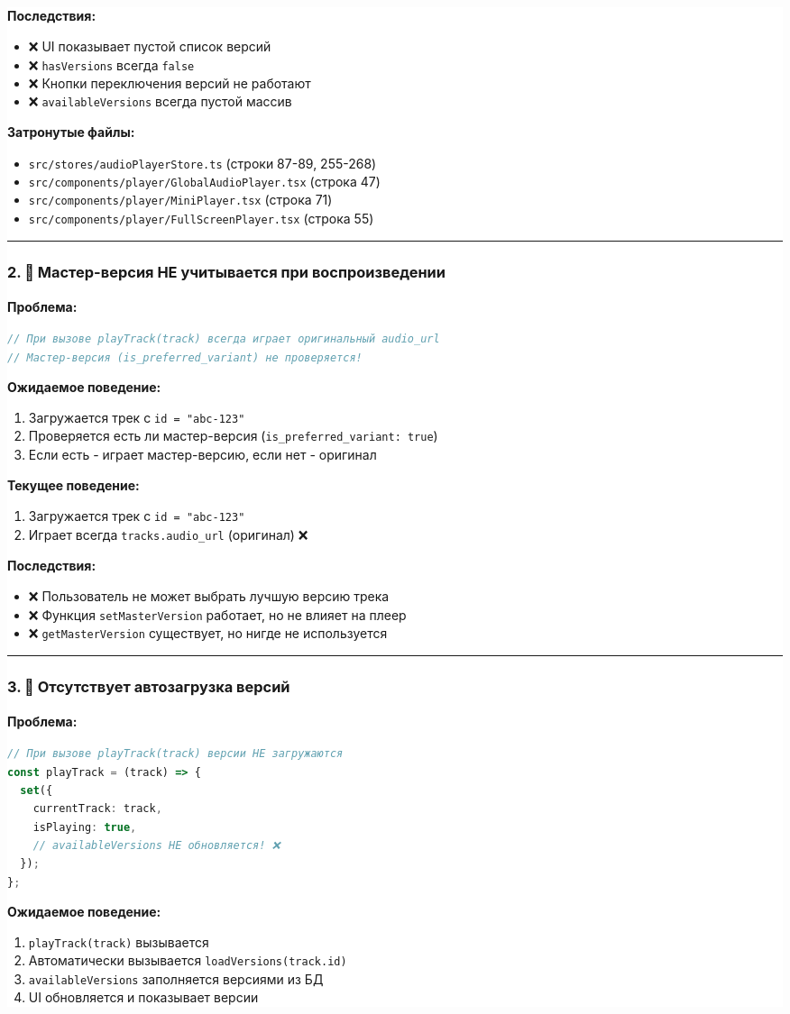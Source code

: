 **Последствия:**
- ❌ UI показывает пустой список версий
- ❌ `hasVersions` всегда `false`
- ❌ Кнопки переключения версий не работают
- ❌ `availableVersions` всегда пустой массив

**Затронутые файлы:**
- `src/stores/audioPlayerStore.ts` (строки 87-89, 255-268)
- `src/components/player/GlobalAudioPlayer.tsx` (строка 47)
- `src/components/player/MiniPlayer.tsx` (строка 71)
- `src/components/player/FullScreenPlayer.tsx` (строка 55)

---

### 2. 🚨 Мастер-версия НЕ учитывается при воспроизведении

**Проблема:**
```typescript
// При вызове playTrack(track) всегда играет оригинальный audio_url
// Мастер-версия (is_preferred_variant) не проверяется!
```

**Ожидаемое поведение:**
1. Загружается трек с `id = "abc-123"`
2. Проверяется есть ли мастер-версия (`is_preferred_variant: true`)
3. Если есть - играет мастер-версию, если нет - оригинал

**Текущее поведение:**
1. Загружается трек с `id = "abc-123"`
2. Играет всегда `tracks.audio_url` (оригинал) ❌

**Последствия:**
- ❌ Пользователь не может выбрать лучшую версию трека
- ❌ Функция `setMasterVersion` работает, но не влияет на плеер
- ❌ `getMasterVersion` существует, но нигде не используется

---

### 3. 🚨 Отсутствует автозагрузка версий

**Проблема:**
```typescript
// При вызове playTrack(track) версии НЕ загружаются
const playTrack = (track) => {
  set({
    currentTrack: track,
    isPlaying: true,
    // availableVersions НЕ обновляется! ❌
  });
};
```

**Ожидаемое поведение:**
1. `playTrack(track)` вызывается
2. Автоматически вызывается `loadVersions(track.id)`
3. `availableVersions` заполняется версиями из БД
4. UI обновляется и показывает версии
